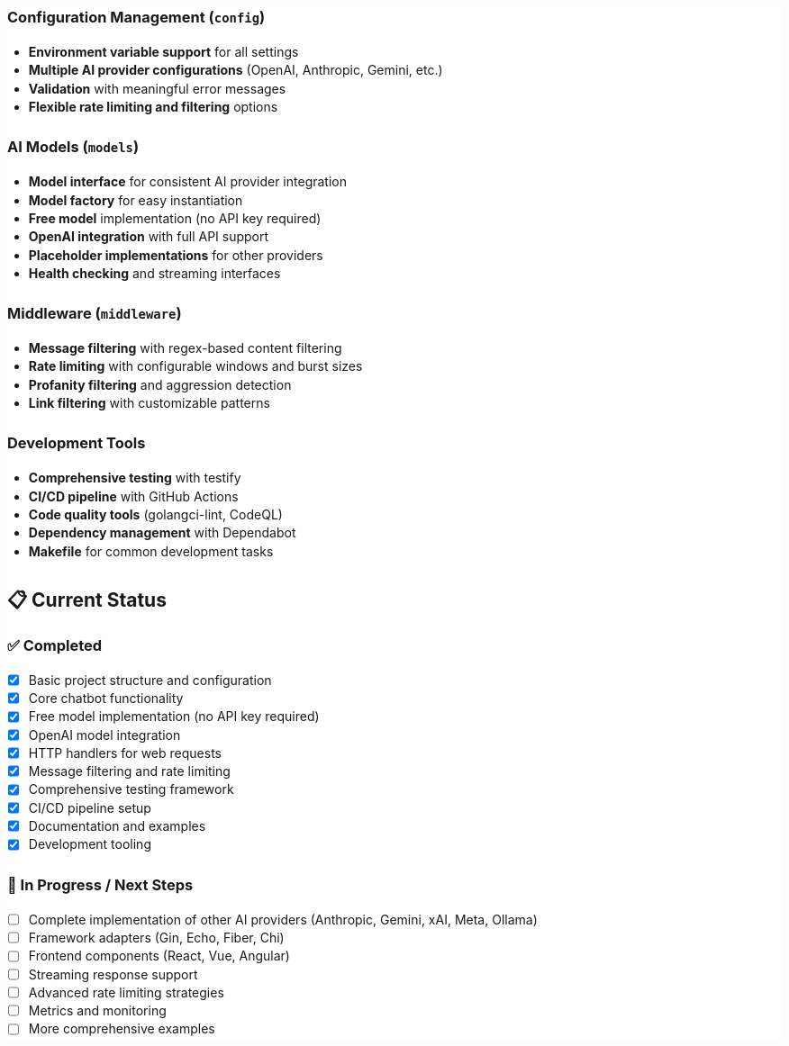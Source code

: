 ### Configuration Management (`config`)
- **Environment variable support** for all settings
- **Multiple AI provider configurations** (OpenAI, Anthropic, Gemini, etc.)
- **Validation** with meaningful error messages
- **Flexible rate limiting and filtering** options

### AI Models (`models`)
- **Model interface** for consistent AI provider integration
- **Model factory** for easy instantiation
- **Free model** implementation (no API key required)
- **OpenAI integration** with full API support
- **Placeholder implementations** for other providers
- **Health checking** and streaming interfaces

### Middleware (`middleware`)
- **Message filtering** with regex-based content filtering
- **Rate limiting** with configurable windows and burst sizes
- **Profanity filtering** and aggression detection
- **Link filtering** with customizable patterns

### Development Tools
- **Comprehensive testing** with testify
- **CI/CD pipeline** with GitHub Actions
- **Code quality tools** (golangci-lint, CodeQL)
- **Dependency management** with Dependabot
- **Makefile** for common development tasks

## 📋 Current Status

### ✅ Completed
- [x] Basic project structure and configuration
- [x] Core chatbot functionality
- [x] Free model implementation (no API key required)
- [x] OpenAI model integration
- [x] HTTP handlers for web requests
- [x] Message filtering and rate limiting
- [x] Comprehensive testing framework
- [x] CI/CD pipeline setup
- [x] Documentation and examples
- [x] Development tooling

### 🔄 In Progress / Next Steps
- [ ] Complete implementation of other AI providers (Anthropic, Gemini, xAI, Meta, Ollama)
- [ ] Framework adapters (Gin, Echo, Fiber, Chi)
- [ ] Frontend components (React, Vue, Angular)
- [ ] Streaming response support
- [ ] Advanced rate limiting strategies
- [ ] Metrics and monitoring
- [ ] More comprehensive examples
